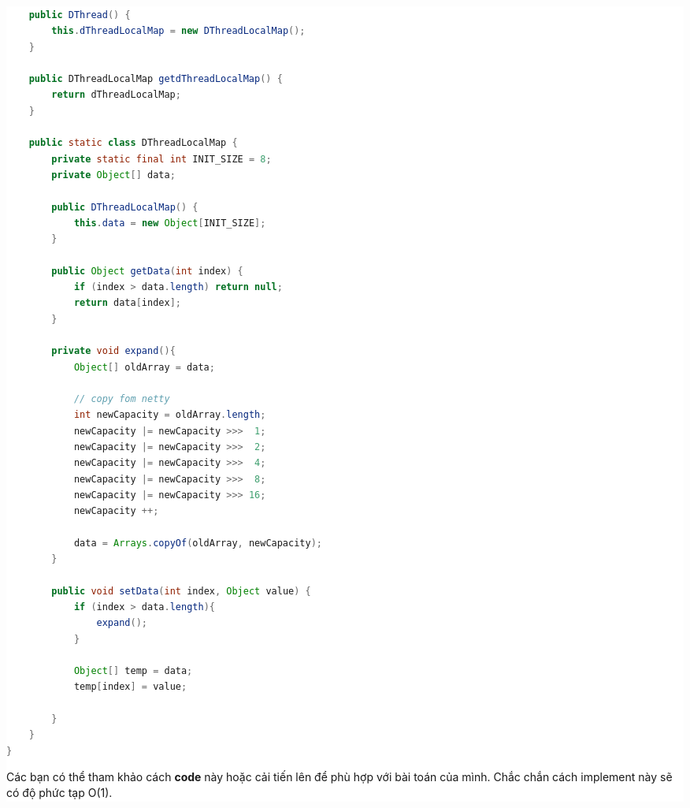 ```java
    public DThread() {
        this.dThreadLocalMap = new DThreadLocalMap();
    }

    public DThreadLocalMap getdThreadLocalMap() {
        return dThreadLocalMap;
    }

    public static class DThreadLocalMap {
        private static final int INIT_SIZE = 8;
        private Object[] data;

        public DThreadLocalMap() {
            this.data = new Object[INIT_SIZE];
        }

        public Object getData(int index) {
            if (index > data.length) return null;
            return data[index];
        }

        private void expand(){
            Object[] oldArray = data;

            // copy fom netty
            int newCapacity = oldArray.length;
            newCapacity |= newCapacity >>>  1;
            newCapacity |= newCapacity >>>  2;
            newCapacity |= newCapacity >>>  4;
            newCapacity |= newCapacity >>>  8;
            newCapacity |= newCapacity >>> 16;
            newCapacity ++;

            data = Arrays.copyOf(oldArray, newCapacity);
        }

        public void setData(int index, Object value) {
            if (index > data.length){
                expand();
            }

            Object[] temp = data;
            temp[index] = value;

        }
    }
}

```

Các bạn có thể tham khảo cách **code** này hoặc cải tiến lên để phù hợp với bài toán của mình. Chắc chắn cách implement này sẽ có độ phức tạp O(1).
